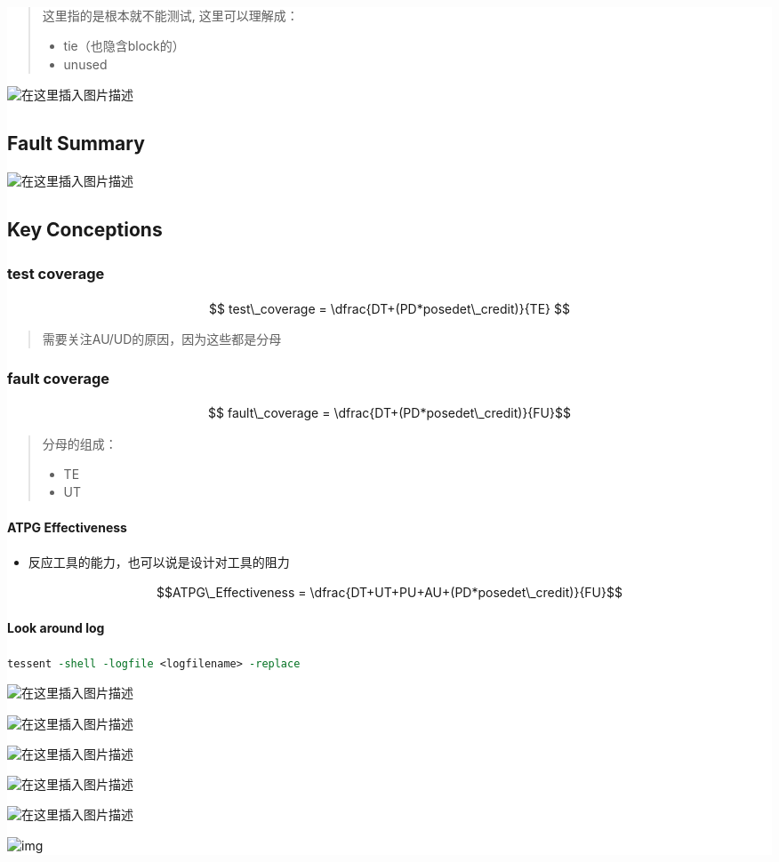 >   这里指的是根本就不能测试, 这里可以理解成：
>
> - tie（也隐含block的）
> - unused

![在这里插入图片描述](https://img-blog.csdnimg.cn/50097b7c8eea40adbeb86678ae81144d.png?x-oss-process=image/watermark,type_d3F5LXplbmhlaQ,shadow_50,text_Q1NETiBAb2Nlbmlj,size_20,color_FFFFFF,t_70,g_se,x_16)

## Fault Summary

![在这里插入图片描述](https://img-blog.csdnimg.cn/0a440c995a5f44db9517d9d02a578163.png?x-oss-process=image/watermark,type_d3F5LXplbmhlaQ,shadow_50,text_Q1NETiBAb2Nlbmlj,size_20,color_FFFFFF,t_70,g_se,x_16)



## Key Conceptions

### test coverage

$$ test\_coverage = \dfrac{DT+(PD*posedet\_credit)}{TE} $$

>  需要关注AU/UD的原因，因为这些都是分母

### fault coverage

$$ fault\_coverage = \dfrac{DT+(PD*posedet\_credit)}{FU}$$

> 分母的组成：
>
> - TE
> - UT

#### ATPG Effectiveness 

- 反应工具的能力，也可以说是设计对工具的阻力

$$ATPG\_Effectiveness = \dfrac{DT+UT+PU+AU+(PD*posedet\_credit)}{FU}$$

#### Look around log

```tcl
tessent -shell -logfile <logfilename> -replace
```

![在这里插入图片描述](https://img-blog.csdnimg.cn/20e7f2b9a74441f3a7db68bbb2ea813c.png?x-oss-process=image/watermark,type_d3F5LXplbmhlaQ,shadow_50,text_Q1NETiBAb2Nlbmlj,size_20,color_FFFFFF,t_70,g_se,x_16)

![在这里插入图片描述](https://img-blog.csdnimg.cn/21a83afc727743c5b3428d0a482a852a.png?x-oss-process=image/watermark,type_d3F5LXplbmhlaQ,shadow_50,text_Q1NETiBAb2Nlbmlj,size_20,color_FFFFFF,t_70,g_se,x_16)

![在这里插入图片描述](https://img-blog.csdnimg.cn/14761a073a0a4b3babb2fd587c6e1640.png?x-oss-process=image/watermark,type_d3F5LXplbmhlaQ,shadow_50,text_Q1NETiBAb2Nlbmlj,size_20,color_FFFFFF,t_70,g_se,x_16)

![在这里插入图片描述](https://img-blog.csdnimg.cn/fea1f2463b6740b791909854bb8fd5d7.png?x-oss-process=image/watermark,type_d3F5LXplbmhlaQ,shadow_50,text_Q1NETiBAb2Nlbmlj,size_20,color_FFFFFF,t_70,g_se,x_16)

![在这里插入图片描述](https://img-blog.csdnimg.cn/a55808d22c1f4281bd35daaad17ac5b0.png?x-oss-process=image/watermark,type_d3F5LXplbmhlaQ,shadow_50,text_Q1NETiBAb2Nlbmlj,size_20,color_FFFFFF,t_70,g_se,x_16)

![img](https://img-blog.csdnimg.cn/31576d4de7b54564aece7c7459dd6226.png?x-oss-process=image/watermark,type_d3F5LXplbmhlaQ,shadow_50,text_Q1NETiBAb2Nlbmlj,size_20,color_FFFFFF,t_70,g_se,x_16)
